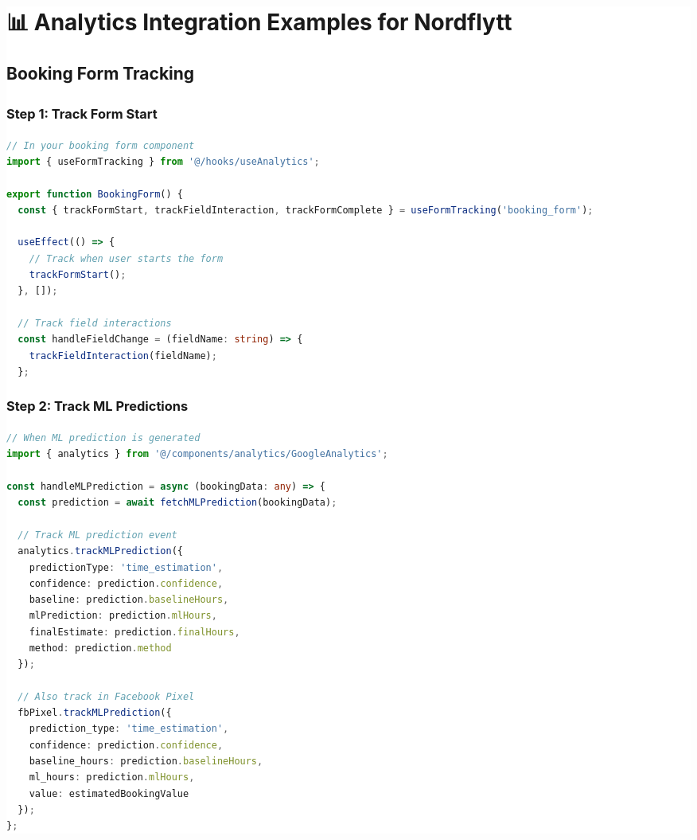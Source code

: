 # 📊 Analytics Integration Examples for Nordflytt

## Booking Form Tracking

### Step 1: Track Form Start

```typescript
// In your booking form component
import { useFormTracking } from '@/hooks/useAnalytics';

export function BookingForm() {
  const { trackFormStart, trackFieldInteraction, trackFormComplete } = useFormTracking('booking_form');
  
  useEffect(() => {
    // Track when user starts the form
    trackFormStart();
  }, []);
  
  // Track field interactions
  const handleFieldChange = (fieldName: string) => {
    trackFieldInteraction(fieldName);
  };
```

### Step 2: Track ML Predictions

```typescript
// When ML prediction is generated
import { analytics } from '@/components/analytics/GoogleAnalytics';

const handleMLPrediction = async (bookingData: any) => {
  const prediction = await fetchMLPrediction(bookingData);
  
  // Track ML prediction event
  analytics.trackMLPrediction({
    predictionType: 'time_estimation',
    confidence: prediction.confidence,
    baseline: prediction.baselineHours,
    mlPrediction: prediction.mlHours,
    finalEstimate: prediction.finalHours,
    method: prediction.method
  });
  
  // Also track in Facebook Pixel
  fbPixel.trackMLPrediction({
    prediction_type: 'time_estimation',
    confidence: prediction.confidence,
    baseline_hours: prediction.baselineHours,
    ml_hours: prediction.mlHours,
    value: estimatedBookingValue
  });
};
```
